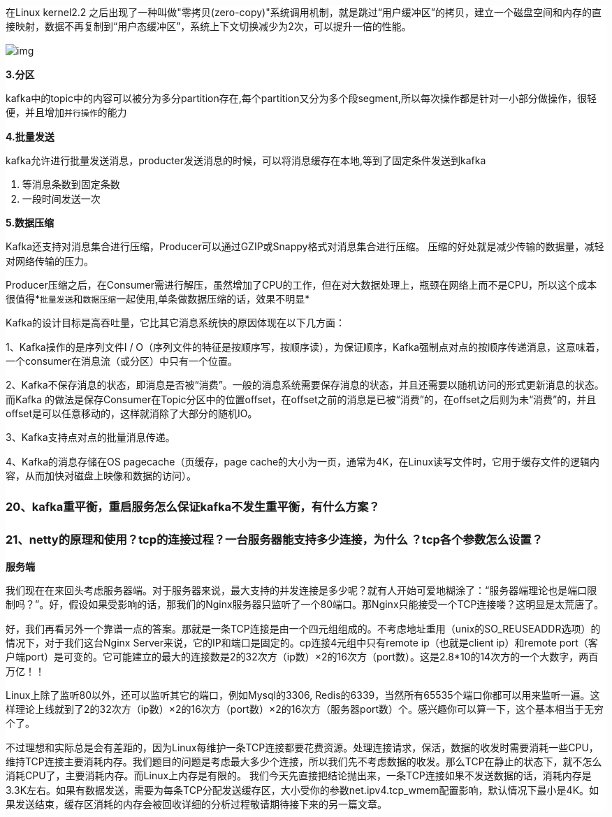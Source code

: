 在Linux kernel2.2 之后出现了一种叫做"零拷贝(zero-copy)"系统调用机制，就是跳过“用户缓冲区”的拷贝，建立一个磁盘空间和内存的直接映射，数据不再复制到“用户态缓冲区”，系统上下文切换减少为2次，可以提升一倍的性能。

![img](../../images/webp)

**3.分区**

kafka中的topic中的内容可以被分为多分partition存在,每个partition又分为多个段segment,所以每次操作都是针对一小部分做操作，很轻便，并且增加`并行操作`的能力

**4.批量发送**

kafka允许进行批量发送消息，producter发送消息的时候，可以将消息缓存在本地,等到了固定条件发送到kafka

1. 等消息条数到固定条数
2. 一段时间发送一次

**5.数据压缩**

Kafka还支持对消息集合进行压缩，Producer可以通过GZIP或Snappy格式对消息集合进行压缩。
压缩的好处就是减少传输的数据量，减轻对网络传输的压力。

Producer压缩之后，在Consumer需进行解压，虽然增加了CPU的工作，但在对大数据处理上，瓶颈在网络上而不是CPU，所以这个成本很值得*`批量发送`和`数据压缩`一起使用,单条做数据压缩的话，效果不明显*

 

Kafka的设计目标是高吞吐量，它比其它消息系统快的原因体现在以下几方面：

1、Kafka操作的是序列文件I / O（序列文件的特征是按顺序写，按顺序读），为保证顺序，Kafka强制点对点的按顺序传递消息，这意味着，一个consumer在消息流（或分区）中只有一个位置。

2、Kafka不保存消息的状态，即消息是否被“消费”。一般的消息系统需要保存消息的状态，并且还需要以随机访问的形式更新消息的状态。而Kafka 的做法是保存Consumer在Topic分区中的位置offset，在offset之前的消息是已被“消费”的，在offset之后则为未“消费”的，并且offset是可以任意移动的，这样就消除了大部分的随机IO。

3、Kafka支持点对点的批量消息传递。

4、Kafka的消息存储在OS pagecache（页缓存，page cache的大小为一页，通常为4K，在Linux读写文件时，它用于缓存文件的逻辑内容，从而加快对磁盘上映像和数据的访问）。



### 20、kafka重平衡，重启服务怎么保证kafka不发生重平衡，有什么方案？







### 21、netty的原理和使用？tcp的连接过程？一台服务器能支持多少连接，为什么 ？tcp各个参数怎么设置？



**服务端**

我们现在在来回头考虑服务器端。对于服务器来说，最大支持的并发连接是多少呢？就有人开始可爱地糊涂了：“服务器端理论也是端口限制吗？”。好，假设如果受影响的话，那我们的Nginx服务器只监听了一个80端口。那Nginx只能接受一个TCP连接喽？这明显是太荒唐了。

好，我们再看另外一个靠谱一点的答案。那就是一条TCP连接是由一个四元组组成的。不考虑地址重用（unix的SO_REUSEADDR选项）的情况下，对于我们这台Nginx Server来说，它的IP和端口是固定的。cp连接4元组中只有remote ip（也就是client ip）和remote port（客户端port）是可变的。它可能建立的最大的连接数是2的32次方（ip数）×2的16次方（port数）。这是2.8*10的14次方的一个大数字，两百万亿！！

Linux上除了监听80以外，还可以监听其它的端口，例如Mysql的3306, Redis的6339，当然所有65535个端口你都可以用来监听一遍。这样理论上线就到了2的32次方（ip数）×2的16次方（port数）×2的16次方（服务器port数）个。感兴趣你可以算一下，这个基本相当于无穷个了。

不过理想和实际总是会有差距的，因为Linux每维护一条TCP连接都要花费资源。处理连接请求，保活，数据的收发时需要消耗一些CPU，维持TCP连接主要消耗内存。我们题目的问题是考虑最大多少个连接，所以我们先不考虑数据的收发。那么TCP在静止的状态下，就不怎么消耗CPU了，主要消耗内存。而Linux上内存是有限的。
我们今天先直接把结论抛出来，一条TCP连接如果不发送数据的话，消耗内存是3.3K左右。如果有数据发送，需要为每条TCP分配发送缓存区，大小受你的参数net.ipv4.tcp_wmem配置影响，默认情况下最小是4K。如果发送结束，缓存区消耗的内存会被回收详细的分析过程敬请期待接下来的另一篇文章。
